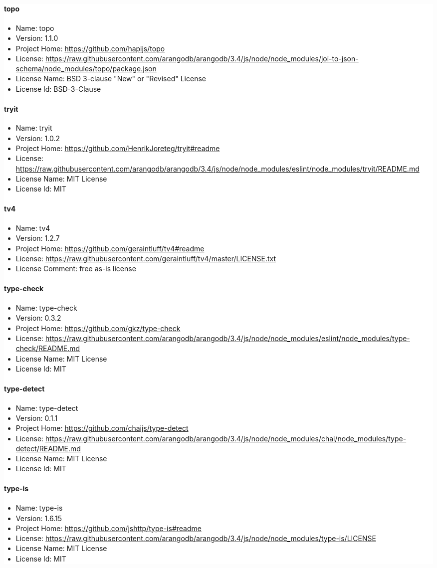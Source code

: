 #### topo

* Name: topo
* Version: 1.1.0
* Project Home: https://github.com/hapijs/topo
* License: https://raw.githubusercontent.com/arangodb/arangodb/3.4/js/node/node_modules/joi-to-json-schema/node_modules/topo/package.json
* License Name: BSD 3-clause "New" or "Revised" License
* License Id: BSD-3-Clause

#### tryit

* Name: tryit
* Version: 1.0.2
* Project Home: https://github.com/HenrikJoreteg/tryit#readme
* License: https://raw.githubusercontent.com/arangodb/arangodb/3.4/js/node/node_modules/eslint/node_modules/tryit/README.md
* License Name: MIT License
* License Id: MIT

#### tv4

* Name: tv4
* Version: 1.2.7
* Project Home: https://github.com/geraintluff/tv4#readme
* License: https://raw.githubusercontent.com/geraintluff/tv4/master/LICENSE.txt
* License Comment: free as-is license

#### type-check

* Name: type-check
* Version: 0.3.2
* Project Home: https://github.com/gkz/type-check
* License: https://raw.githubusercontent.com/arangodb/arangodb/3.4/js/node/node_modules/eslint/node_modules/type-check/README.md
* License Name: MIT License
* License Id: MIT

#### type-detect

* Name: type-detect
* Version: 0.1.1
* Project Home: https://github.com/chaijs/type-detect
* License: https://raw.githubusercontent.com/arangodb/arangodb/3.4/js/node/node_modules/chai/node_modules/type-detect/README.md
* License Name: MIT License
* License Id: MIT

#### type-is

* Name: type-is
* Version: 1.6.15
* Project Home: https://github.com/jshttp/type-is#readme
* License: https://raw.githubusercontent.com/arangodb/arangodb/3.4/js/node/node_modules/type-is/LICENSE
* License Name: MIT License
* License Id: MIT
